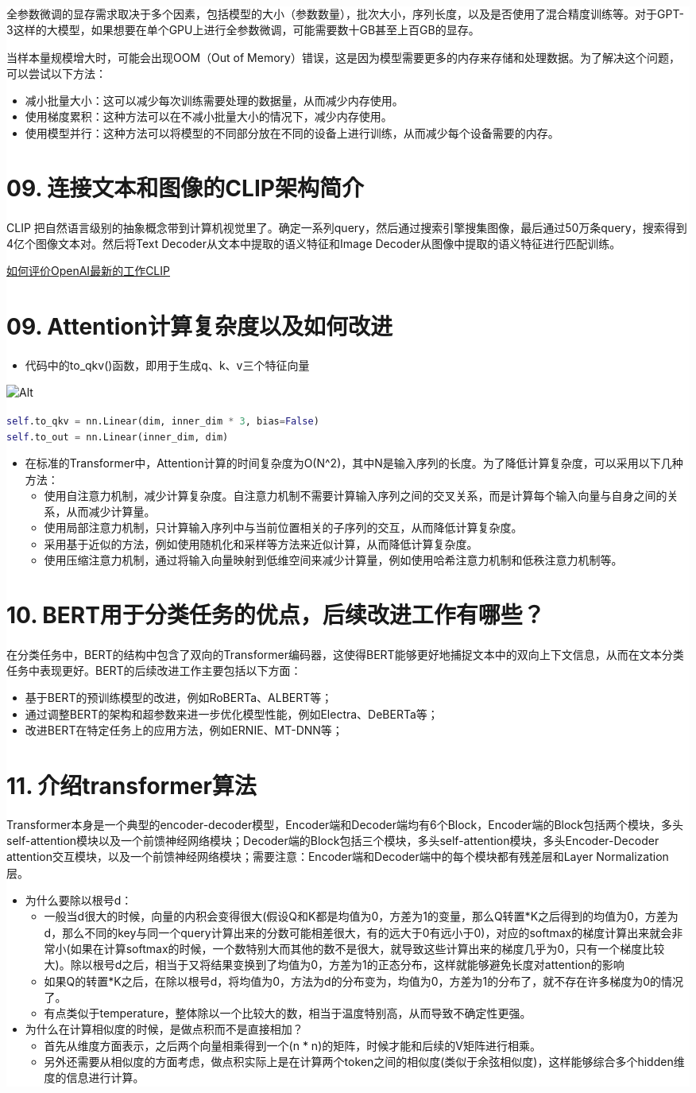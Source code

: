 全参数微调的显存需求取决于多个因素，包括模型的大小（参数数量），批次大小，序列长度，以及是否使用了混合精度训练等。对于GPT-3这样的大模型，如果想要在单个GPU上进行全参数微调，可能需要数十GB甚至上百GB的显存。

当样本量规模增大时，可能会出现OOM（Out of Memory）错误，这是因为模型需要更多的内存来存储和处理数据。为了解决这个问题，可以尝试以下方法：

- 减小批量大小：这可以减少每次训练需要处理的数据量，从而减少内存使用。
- 使用梯度累积：这种方法可以在不减小批量大小的情况下，减少内存使用。
- 使用模型并行：这种方法可以将模型的不同部分放在不同的设备上进行训练，从而减少每个设备需要的内存。

# 09. 连接文本和图像的CLIP架构简介

CLIP 把自然语言级别的抽象概念带到计算机视觉里了。确定一系列query，然后通过搜索引擎搜集图像，最后通过50万条query，搜索得到4亿个图像文本对。然后将Text Decoder从文本中提取的语义特征和Image Decoder从图像中提取的语义特征进行匹配训练。

[如何评价OpenAI最新的工作CLIP](https://www.zhihu.com/question/438649654)

# 09. Attention计算复杂度以及如何改进

- 代码中的to_qkv()函数，即用于生成q、k、v三个特征向量

![Alt](assert/attention.png#pic_center=600x400)

```python
self.to_qkv = nn.Linear(dim, inner_dim * 3, bias=False)
self.to_out = nn.Linear(inner_dim, dim)
```

- 在标准的Transformer中，Attention计算的时间复杂度为O(N^2)，其中N是输入序列的长度。为了降低计算复杂度，可以采用以下几种方法：
  - 使用自注意力机制，减少计算复杂度。自注意力机制不需要计算输入序列之间的交叉关系，而是计算每个输入向量与自身之间的关系，从而减少计算量。
  - 使用局部注意力机制，只计算输入序列中与当前位置相关的子序列的交互，从而降低计算复杂度。
  - 采用基于近似的方法，例如使用随机化和采样等方法来近似计算，从而降低计算复杂度。
  - 使用压缩注意力机制，通过将输入向量映射到低维空间来减少计算量，例如使用哈希注意力机制和低秩注意力机制等。

# 10. BERT用于分类任务的优点，后续改进工作有哪些？

在分类任务中，BERT的结构中包含了双向的Transformer编码器，这使得BERT能够更好地捕捉文本中的双向上下文信息，从而在文本分类任务中表现更好。BERT的后续改进工作主要包括以下方面：

- 基于BERT的预训练模型的改进，例如RoBERTa、ALBERT等；
- 通过调整BERT的架构和超参数来进一步优化模型性能，例如Electra、DeBERTa等；
- 改进BERT在特定任务上的应用方法，例如ERNIE、MT-DNN等；


# 11. 介绍transformer算法

Transformer本身是一个典型的encoder-decoder模型，Encoder端和Decoder端均有6个Block，Encoder端的Block包括两个模块，多头self-attention模块以及一个前馈神经网络模块；Decoder端的Block包括三个模块，多头self-attention模块，多头Encoder-Decoder attention交互模块，以及一个前馈神经网络模块；需要注意：Encoder端和Decoder端中的每个模块都有残差层和Layer Normalization层。
- 为什么要除以根号d：
    - 一般当d很大的时候，向量的内积会变得很大(假设Q和K都是均值为0，方差为1的变量，那么Q转置*K之后得到的均值为0，方差为d，那么不同的key与同一个query计算出来的分数可能相差很大，有的远大于0有远小于0)，对应的softmax的梯度计算出来就会非常小(如果在计算softmax的时候，一个数特别大而其他的数不是很大，就导致这些计算出来的梯度几乎为0，只有一个梯度比较大)。除以根号d之后，相当于又将结果变换到了均值为0，方差为1的正态分布，这样就能够避免长度对attention的影响
    - 如果Q的转置*K之后，在除以根号d，将均值为0，方法为d的分布变为，均值为0，方差为1的分布了，就不存在许多梯度为0的情况了。
    - 有点类似于temperature，整体除以一个比较大的数，相当于温度特别高，从而导致不确定性更强。
- 为什么在计算相似度的时候，是做点积而不是直接相加？
    - 首先从维度方面表示，之后两个向量相乘得到一个(n * n)的矩阵，时候才能和后续的V矩阵进行相乘。
    - 另外还需要从相似度的方面考虑，做点积实际上是在计算两个token之间的相似度(类似于余弦相似度)，这样能够综合多个hidden维度的信息进行计算。
